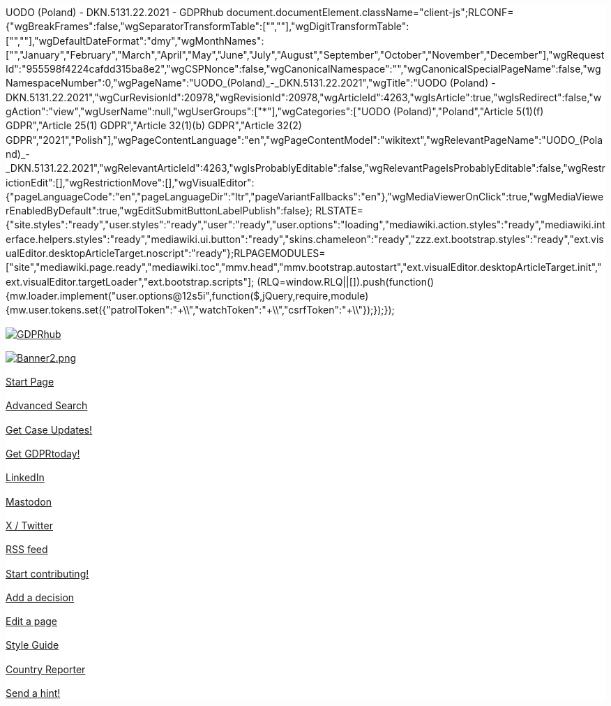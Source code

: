  UODO (Poland) - DKN.5131.22.2021 - GDPRhub document.documentElement.className="client-js";RLCONF={"wgBreakFrames":false,"wgSeparatorTransformTable":\["",""\],"wgDigitTransformTable":\["",""\],"wgDefaultDateFormat":"dmy","wgMonthNames":\["","January","February","March","April","May","June","July","August","September","October","November","December"\],"wgRequestId":"955598f4224cafdd315ba8e2","wgCSPNonce":false,"wgCanonicalNamespace":"","wgCanonicalSpecialPageName":false,"wgNamespaceNumber":0,"wgPageName":"UODO\_(Poland)\_-\_DKN.5131.22.2021","wgTitle":"UODO (Poland) - DKN.5131.22.2021","wgCurRevisionId":20978,"wgRevisionId":20978,"wgArticleId":4263,"wgIsArticle":true,"wgIsRedirect":false,"wgAction":"view","wgUserName":null,"wgUserGroups":\["\*"\],"wgCategories":\["UODO (Poland)","Poland","Article 5(1)(f) GDPR","Article 25(1) GDPR","Article 32(1)(b) GDPR","Article 32(2) GDPR","2021","Polish"\],"wgPageContentLanguage":"en","wgPageContentModel":"wikitext","wgRelevantPageName":"UODO\_(Poland)\_-\_DKN.5131.22.2021","wgRelevantArticleId":4263,"wgIsProbablyEditable":false,"wgRelevantPageIsProbablyEditable":false,"wgRestrictionEdit":\[\],"wgRestrictionMove":\[\],"wgVisualEditor":{"pageLanguageCode":"en","pageLanguageDir":"ltr","pageVariantFallbacks":"en"},"wgMediaViewerOnClick":true,"wgMediaViewerEnabledByDefault":true,"wgEditSubmitButtonLabelPublish":false}; RLSTATE={"site.styles":"ready","user.styles":"ready","user":"ready","user.options":"loading","mediawiki.action.styles":"ready","mediawiki.interface.helpers.styles":"ready","mediawiki.ui.button":"ready","skins.chameleon":"ready","zzz.ext.bootstrap.styles":"ready","ext.visualEditor.desktopArticleTarget.noscript":"ready"};RLPAGEMODULES=\["site","mediawiki.page.ready","mediawiki.toc","mmv.head","mmv.bootstrap.autostart","ext.visualEditor.desktopArticleTarget.init","ext.visualEditor.targetLoader","ext.bootstrap.scripts"\]; (RLQ=window.RLQ||\[\]).push(function(){mw.loader.implement("user.options@12s5i",function($,jQuery,require,module){mw.user.tokens.set({"patrolToken":"+\\\\","watchToken":"+\\\\","csrfToken":"+\\\\"});});});                    

[![GDPRhub](/images/gdprhub_v5_150.png)](/index.php?title=Welcome_to_GDPRhub "Visit the main page")

[![Banner2.png](/images/5/57/Banner2.png)](https://gdprhub.eu/index.php?title=GDPRtoday)

[Start Page](/index.php?title=Welcome_to_GDPRhub)

[Advanced Search](/index.php?title=Advanced_Search)

[Get Case Updates!](#)

[Get GDPRtoday!](/index.php?title=GDPRtoday)

[LinkedIn](https://www.linkedin.com/showcase/gdprhub)

[Mastodon](https://mastodon.social/@GDPRhub)

[X / Twitter](https://www.twitter.com/GDPRhub)

[RSS feed](https://gdprhub.eu/index.php?title=Special:NewPages&feed=atom&hideredirs=1&limit=10&render=1)

[Start contributing!](#)

[Add a decision](/index.php?title=How_to_add_a_new_decision)

[Edit a page](/index.php?title=How_to_edit_a_page_on_GDPRhub)

[Style Guide](/index.php?title=GDPRhub_style_guide)

[Country Reporter](https://gdprmgmt.noyb.eu/become_country_reporter)

[Send a hint!](mailto:GDPRhub@noyb.eu?subject=GDPRhub%20-%20hint&body=Thank%20you%20for%20sending%20us%20a%20hint!%0A%0AIf%20you%20want%20to%20send%20us%20details%20about%20a%20case%20that%20is%20not%20on%20GDPRhub%20yet%2C%20please%20fill%20out%20the%20form%20below!%0AIf%20you%20want%20to%20send%20us%20any%20other%20information%2C%20just%20delete%20this%20text.%0A%0A%3D%3D%3D%20General%20Details%20%3D%3D%3D%0A%0ALink%20to%20the%20decision%20\(attach%20document%20if%20not%20public\)%3A%0ADPA%2FCourt%3A%0ACountry%3A%0ADate%3A%0A%0A%3D%3D%3D%20Factual%20Summary%20in%20English%20%3D%3D%3D%0A%0A-%3E%20What%20happened%20in%20this%20case%3F%0A%0A%3D%3D%3D%20Summary%20of%20the%20Dispute%20in%20English%20%3D%3D%3D%0A%0A-%3E%20What%20was%20the%20core%20dispute%20about%3F%0A%0A%3D%3D%3D%20Summary%20of%20the%20Holding%20in%20English%20%3D%3D%3D%0A%0A-%3E%20What%20is%20the%20core%20take%20away%20from%20the%20decision%3F%0A%0A%0AThank%20you%20for%20your%20support!%0Anoyb.eu%20team)
